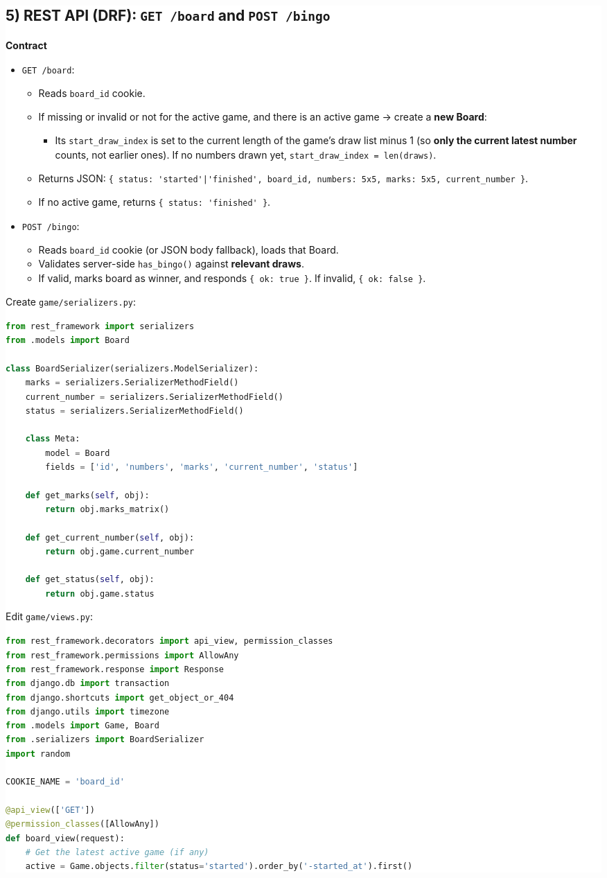 ## 5) REST API (DRF): `GET /board` and `POST /bingo`

**Contract**

* `GET /board`:

  * Reads `board_id` cookie.
  * If missing or invalid or not for the active game, and there is an active game → create a **new Board**:

    * Its `start_draw_index` is set to the current length of the game’s draw list minus 1 (so **only the current latest number** counts, not earlier ones). If no numbers drawn yet, `start_draw_index = len(draws)`.
  * Returns JSON: `{ status: 'started'|'finished', board_id, numbers: 5x5, marks: 5x5, current_number }`.
  * If no active game, returns `{ status: 'finished' }`.
* `POST /bingo`:

  * Reads `board_id` cookie (or JSON body fallback), loads that Board.
  * Validates server-side `has_bingo()` against **relevant draws**.
  * If valid, marks board as winner, and responds `{ ok: true }`. If invalid, `{ ok: false }`.

Create `game/serializers.py`:

```python
from rest_framework import serializers
from .models import Board

class BoardSerializer(serializers.ModelSerializer):
    marks = serializers.SerializerMethodField()
    current_number = serializers.SerializerMethodField()
    status = serializers.SerializerMethodField()

    class Meta:
        model = Board
        fields = ['id', 'numbers', 'marks', 'current_number', 'status']

    def get_marks(self, obj):
        return obj.marks_matrix()

    def get_current_number(self, obj):
        return obj.game.current_number

    def get_status(self, obj):
        return obj.game.status
```

Edit `game/views.py`:

```python
from rest_framework.decorators import api_view, permission_classes
from rest_framework.permissions import AllowAny
from rest_framework.response import Response
from django.db import transaction
from django.shortcuts import get_object_or_404
from django.utils import timezone
from .models import Game, Board
from .serializers import BoardSerializer
import random

COOKIE_NAME = 'board_id'

@api_view(['GET'])
@permission_classes([AllowAny])
def board_view(request):
    # Get the latest active game (if any)
    active = Game.objects.filter(status='started').order_by('-started_at').first()
```